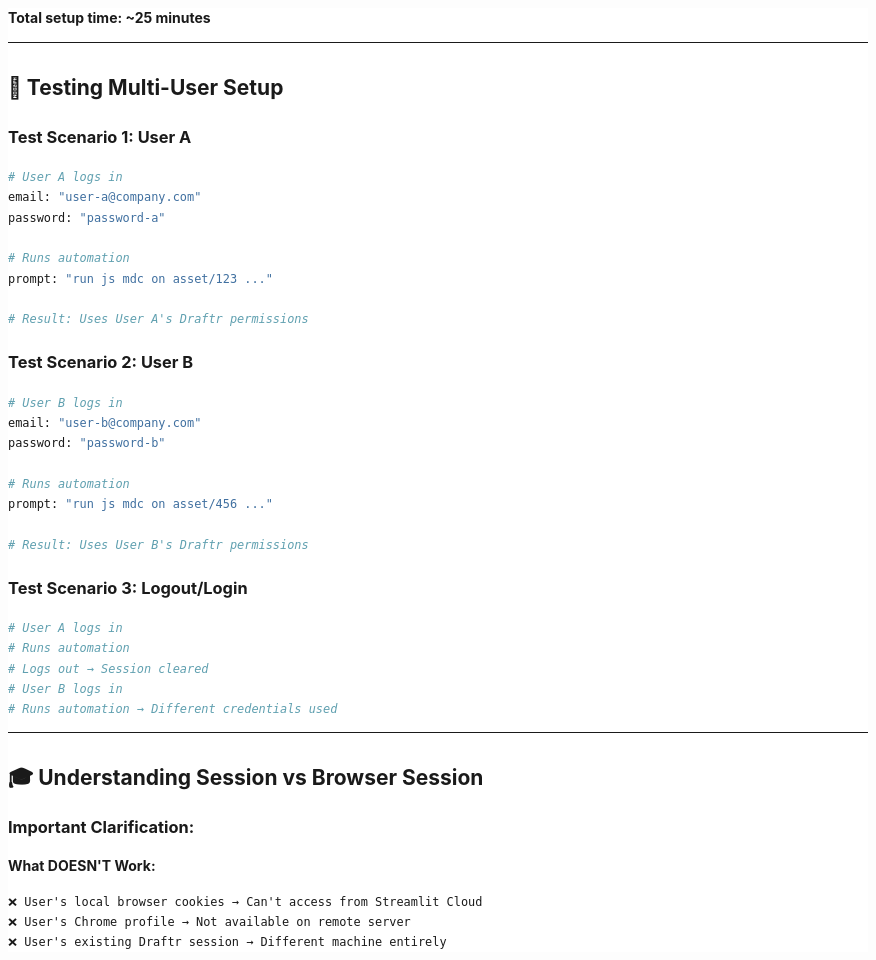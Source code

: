 **Total setup time: ~25 minutes**

---

## 🧪 Testing Multi-User Setup

### Test Scenario 1: User A

```python
# User A logs in
email: "user-a@company.com"
password: "password-a"

# Runs automation
prompt: "run js mdc on asset/123 ..."

# Result: Uses User A's Draftr permissions
```

### Test Scenario 2: User B

```python
# User B logs in
email: "user-b@company.com"
password: "password-b"

# Runs automation
prompt: "run js mdc on asset/456 ..."

# Result: Uses User B's Draftr permissions
```

### Test Scenario 3: Logout/Login

```python
# User A logs in
# Runs automation
# Logs out → Session cleared
# User B logs in
# Runs automation → Different credentials used
```

---

## 🎓 Understanding Session vs Browser Session

### Important Clarification:

**What DOESN'T Work:**
```
❌ User's local browser cookies → Can't access from Streamlit Cloud
❌ User's Chrome profile → Not available on remote server
❌ User's existing Draftr session → Different machine entirely
```
